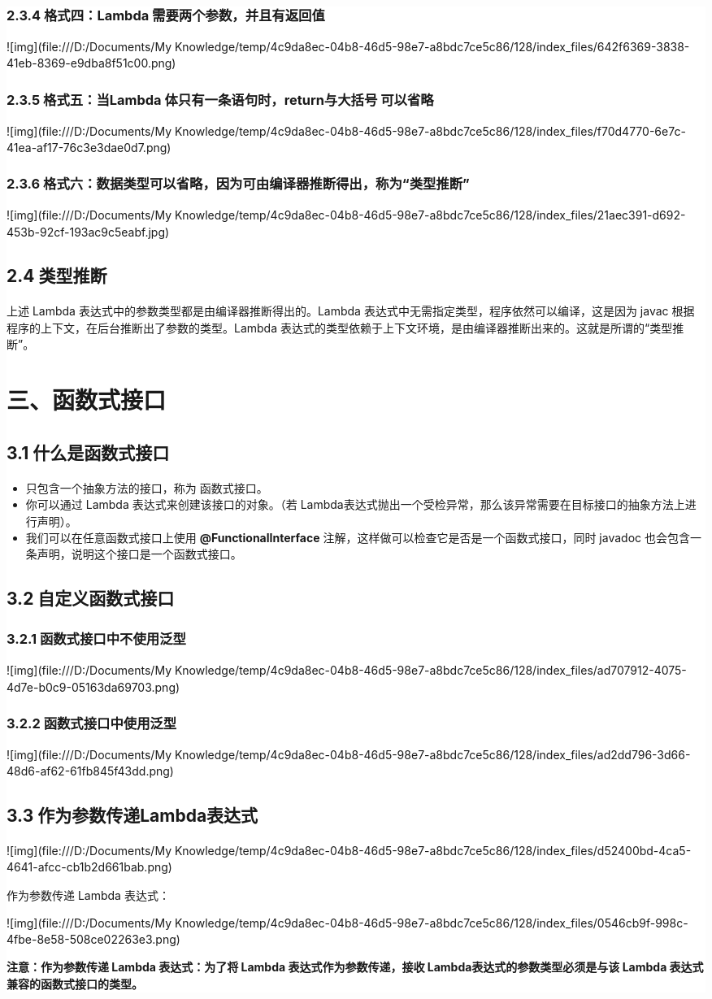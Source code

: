 ### 2.3.4 格式四：Lambda 需要两个参数，并且有返回值

![img](file:///D:/Documents/My Knowledge/temp/4c9da8ec-04b8-46d5-98e7-a8bdc7ce5c86/128/index_files/642f6369-3838-41eb-8369-e9dba8f51c00.png)

### 2.3.5 格式五：当Lambda 体只有一条语句时，return与大括号 可以省略

![img](file:///D:/Documents/My Knowledge/temp/4c9da8ec-04b8-46d5-98e7-a8bdc7ce5c86/128/index_files/f70d4770-6e7c-41ea-af17-76c3e3dae0d7.png)

### 2.3.6 格式六：数据类型可以省略，因为可由编译器推断得出，称为“类型推断”

![img](file:///D:/Documents/My Knowledge/temp/4c9da8ec-04b8-46d5-98e7-a8bdc7ce5c86/128/index_files/21aec391-d692-453b-92cf-193ac9c5eabf.jpg)

## 2.4 类型推断

上述 Lambda 表达式中的参数类型都是由编译器推断得出的。Lambda 表达式中无需指定类型，程序依然可以编译，这是因为 javac 根据程序的上下文，在后台推断出了参数的类型。Lambda 表达式的类型依赖于上下文环境，是由编译器推断出来的。这就是所谓的“类型推断”。



# 三、函数式接口

## 3.1 什么是函数式接口

- 只包含一个抽象方法的接口，称为 函数式接口。
- 你可以通过 Lambda 表达式来创建该接口的对象。（若 Lambda表达式抛出一个受检异常，那么该异常需要在目标接口的抽象方法上进行声明）。
- 我们可以在任意函数式接口上使用 **@FunctionalInterface** 注解，这样做可以检查它是否是一个函数式接口，同时 javadoc 也会包含一条声明，说明这个接口是一个函数式接口。

## 3.2 自定义函数式接口

### 3.2.1 函数式接口中不使用泛型

![img](file:///D:/Documents/My Knowledge/temp/4c9da8ec-04b8-46d5-98e7-a8bdc7ce5c86/128/index_files/ad707912-4075-4d7e-b0c9-05163da69703.png)

### 3.2.2 函数式接口中使用泛型

![img](file:///D:/Documents/My Knowledge/temp/4c9da8ec-04b8-46d5-98e7-a8bdc7ce5c86/128/index_files/ad2dd796-3d66-48d6-af62-61fb845f43dd.png)

## 3.3 作为参数传递Lambda表达式

![img](file:///D:/Documents/My Knowledge/temp/4c9da8ec-04b8-46d5-98e7-a8bdc7ce5c86/128/index_files/d52400bd-4ca5-4641-afcc-cb1b2d661bab.png)

作为参数传递 Lambda 表达式：

![img](file:///D:/Documents/My Knowledge/temp/4c9da8ec-04b8-46d5-98e7-a8bdc7ce5c86/128/index_files/0546cb9f-998c-4fbe-8e58-508ce02263e3.png)

**注意：作为参数传递 Lambda 表达式：为了将 Lambda 表达式作为参数传递，接收 Lambda表达式的参数类型必须是与该 Lambda 表达式兼容的函数式接口的类型。**
